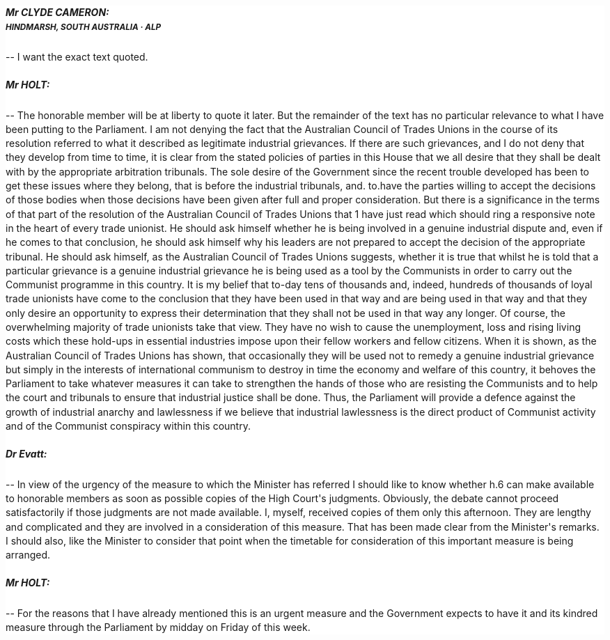 ##### Mr CLYDE CAMERON:<br><small class="text-muted">HINDMARSH, SOUTH AUSTRALIA &middot; ALP</small>

-- I want the exact text quoted. 

##### Mr HOLT:

-- The honorable member will be at liberty to quote it later. But the remainder of the text has no particular relevance to what I have been putting to the Parliament. I am not denying the fact that the Australian Council of Trades Unions in the course of its resolution referred to what it described as legitimate industrial grievances. If there are such grievances, and I do not deny that they develop from time to time, it is clear from the stated policies of parties in this House that we all desire that they shall be dealt with by the appropriate arbitration tribunals. The sole desire of the Government since the recent trouble developed has been to get these issues where they belong, that is before the industrial tribunals, and. to.have the parties willing to accept the decisions of those bodies when those decisions have been given after full and proper consideration. But there is a significance in the terms of that part of the resolution of the Australian Council of Trades Unions that 1 have just read which should ring a responsive note in the heart of every trade unionist. He should ask himself whether he is being involved in a genuine industrial dispute and, even if he comes to that conclusion, he should ask himself why his leaders are not prepared to accept the decision of the appropriate tribunal. He should ask himself, as the Australian Council of Trades Unions suggests, whether it is true that whilst he is told that a particular grievance is a genuine industrial grievance he is being used as a tool by the Communists in order to carry out the Communist programme in this country. It is my belief that to-day tens of thousands and, indeed, hundreds of thousands of loyal trade unionists have come to the conclusion that they have been used in that way and are being used in that way and that they only desire an opportunity to express their determination that they shall not be used in that way any longer. Of course, the overwhelming majority of trade unionists take that view. They have no wish to cause the unemployment, loss and rising living costs which these hold-ups in essential industries impose upon their fellow workers and fellow citizens. When it is shown, as the Australian Council of Trades Unions has shown, that occasionally they will be used not to remedy a genuine industrial grievance but simply in the interests of international communism to destroy in time the economy and welfare of this country, it behoves the Parliament to take whatever measures it can take to strengthen the hands of those who are resisting the Communists and to help the court and tribunals to ensure that industrial justice shall be done. Thus, the Parliament will provide a defence against the growth of industrial anarchy and lawlessness if we believe that industrial lawlessness is the direct product of Communist activity and of the Communist conspiracy within this country. 

##### Dr Evatt:

-- In view of the urgency of the measure to which the Minister has referred I should like to know whether h.6 can make available to honorable members as soon as possible copies of the High Court's judgments. Obviously, the debate cannot proceed satisfactorily if those judgments are not made available. I, myself, received copies of them only this afternoon. They are lengthy and complicated and they are involved in a consideration of this measure. That has been made clear from the Minister's remarks. I should also, like the Minister to consider that point when the timetable for consideration of this important measure is being arranged. 

##### Mr HOLT:

-- For the reasons that I have already mentioned this is an urgent measure and the Government expects to have it and its kindred measure through the Parliament by midday on Friday of this week. 
